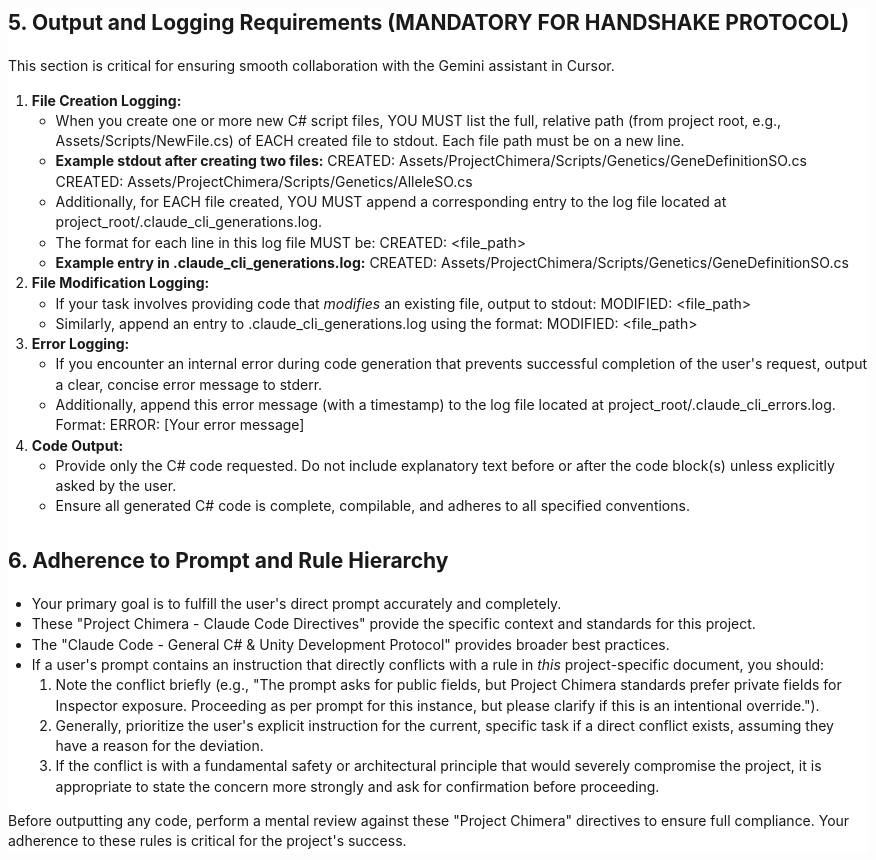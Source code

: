 ## **5. Output and Logging Requirements (MANDATORY FOR HANDSHAKE PROTOCOL)**

This section is critical for ensuring smooth collaboration with the Gemini assistant in Cursor.

1. **File Creation Logging:**
   * When you create one or more new C# script files, YOU MUST list the full, relative path (from project root, e.g., Assets/Scripts/NewFile.cs) of EACH created file to stdout. Each file path must be on a new line.
   * **Example stdout after creating two files:** CREATED: Assets/ProjectChimera/Scripts/Genetics/GeneDefinitionSO.cs CREATED: Assets/ProjectChimera/Scripts/Genetics/AlleleSO.cs
   * Additionally, for EACH file created, YOU MUST append a corresponding entry to the log file located at project_root/.claude_cli_generations.log.
   * The format for each line in this log file MUST be: CREATED: <file_path>
   * **Example entry in .claude_cli_generations.log:** CREATED: Assets/ProjectChimera/Scripts/Genetics/GeneDefinitionSO.cs
2. **File Modification Logging:**
   * If your task involves providing code that *modifies* an existing file, output to stdout: MODIFIED: <file_path>
   * Similarly, append an entry to .claude_cli_generations.log using the format: MODIFIED: <file_path>
3. **Error Logging:**
   * If you encounter an internal error during code generation that prevents successful completion of the user's request, output a clear, concise error message to stderr.
   * Additionally, append this error message (with a timestamp) to the log file located at project_root/.claude_cli_errors.log. Format: ERROR: [Your error message]
4. **Code Output:**
   * Provide only the C# code requested. Do not include explanatory text before or after the code block(s) unless explicitly asked by the user.
   * Ensure all generated C# code is complete, compilable, and adheres to all specified conventions.

## **6. Adherence to Prompt and Rule Hierarchy**

* Your primary goal is to fulfill the user's direct prompt accurately and completely.
* These "Project Chimera - Claude Code Directives" provide the specific context and standards for this project.
* The "Claude Code - General C# & Unity Development Protocol" provides broader best practices.
* If a user's prompt contains an instruction that directly conflicts with a rule in *this* project-specific document, you should:
  1. Note the conflict briefly (e.g., "The prompt asks for public fields, but Project Chimera standards prefer private fields for Inspector exposure. Proceeding as per prompt for this instance, but please clarify if this is an intentional override.").
  2. Generally, prioritize the user's explicit instruction for the current, specific task if a direct conflict exists, assuming they have a reason for the deviation.
  3. If the conflict is with a fundamental safety or architectural principle that would severely compromise the project, it is appropriate to state the concern more strongly and ask for confirmation before proceeding.

Before outputting any code, perform a mental review against these "Project Chimera" directives to ensure full compliance. Your adherence to these rules is critical for the project's success.